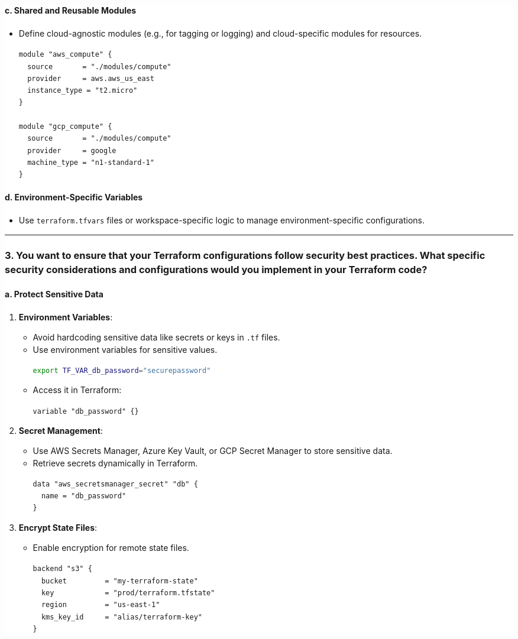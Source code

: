 #### **c. Shared and Reusable Modules**
- Define cloud-agnostic modules (e.g., for tagging or logging) and cloud-specific modules for resources.
  ```hcl
  module "aws_compute" {
    source       = "./modules/compute"
    provider     = aws.aws_us_east
    instance_type = "t2.micro"
  }

  module "gcp_compute" {
    source       = "./modules/compute"
    provider     = google
    machine_type = "n1-standard-1"
  }
  ```

#### **d. Environment-Specific Variables**
- Use `terraform.tfvars` files or workspace-specific logic to manage environment-specific configurations.

---

### **3.  You want to ensure that your Terraform configurations follow security best practices. What specific security considerations and configurations would you implement in your Terraform code?**

#### **a. Protect Sensitive Data**
1. **Environment Variables**:
   - Avoid hardcoding sensitive data like secrets or keys in `.tf` files.
   - Use environment variables for sensitive values.
     ```bash
     export TF_VAR_db_password="securepassword"
     ```
   - Access it in Terraform:
     ```hcl
     variable "db_password" {}
     ```

2. **Secret Management**:
   - Use AWS Secrets Manager, Azure Key Vault, or GCP Secret Manager to store sensitive data.
   - Retrieve secrets dynamically in Terraform.
     ```hcl
     data "aws_secretsmanager_secret" "db" {
       name = "db_password"
     }
     ```

3. **Encrypt State Files**:
   - Enable encryption for remote state files.
     ```hcl
     backend "s3" {
       bucket         = "my-terraform-state"
       key            = "prod/terraform.tfstate"
       region         = "us-east-1"
       kms_key_id     = "alias/terraform-key"
     }
     ```
